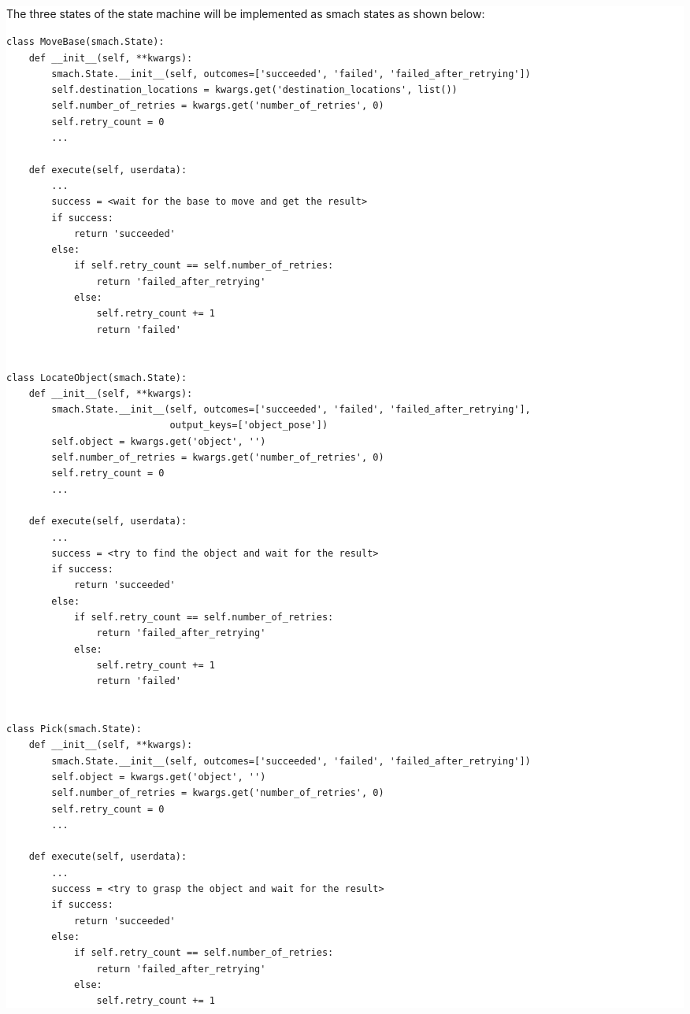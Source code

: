 
The three states of the state machine will be implemented as smach states as shown below:
```
class MoveBase(smach.State):
    def __init__(self, **kwargs):
        smach.State.__init__(self, outcomes=['succeeded', 'failed', 'failed_after_retrying'])
        self.destination_locations = kwargs.get('destination_locations', list())
        self.number_of_retries = kwargs.get('number_of_retries', 0)
        self.retry_count = 0
        ...

    def execute(self, userdata):
        ...
        success = <wait for the base to move and get the result>
        if success:
            return 'succeeded'
        else:
            if self.retry_count == self.number_of_retries:
                return 'failed_after_retrying'
            else:
                self.retry_count += 1
                return 'failed'


class LocateObject(smach.State):
    def __init__(self, **kwargs):
        smach.State.__init__(self, outcomes=['succeeded', 'failed', 'failed_after_retrying'],
                             output_keys=['object_pose'])
        self.object = kwargs.get('object', '')
        self.number_of_retries = kwargs.get('number_of_retries', 0)
        self.retry_count = 0
        ...

    def execute(self, userdata):
        ...
        success = <try to find the object and wait for the result>
        if success:
            return 'succeeded'
        else:
            if self.retry_count == self.number_of_retries:
                return 'failed_after_retrying'
            else:
                self.retry_count += 1
                return 'failed'


class Pick(smach.State):
    def __init__(self, **kwargs):
        smach.State.__init__(self, outcomes=['succeeded', 'failed', 'failed_after_retrying'])
        self.object = kwargs.get('object', '')
        self.number_of_retries = kwargs.get('number_of_retries', 0)
        self.retry_count = 0
        ...

    def execute(self, userdata):
        ...
        success = <try to grasp the object and wait for the result>
        if success:
            return 'succeeded'
        else:
            if self.retry_count == self.number_of_retries:
                return 'failed_after_retrying'
            else:
                self.retry_count += 1
```